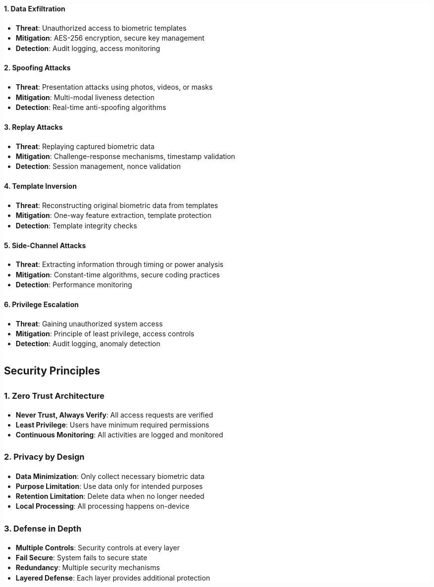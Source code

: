 #### 1. Data Exfiltration

- **Threat**: Unauthorized access to biometric templates
- **Mitigation**: AES-256 encryption, secure key management
- **Detection**: Audit logging, access monitoring

#### 2. Spoofing Attacks

- **Threat**: Presentation attacks using photos, videos, or masks
- **Mitigation**: Multi-modal liveness detection
- **Detection**: Real-time anti-spoofing algorithms

#### 3. Replay Attacks

- **Threat**: Replaying captured biometric data
- **Mitigation**: Challenge-response mechanisms, timestamp validation
- **Detection**: Session management, nonce validation

#### 4. Template Inversion

- **Threat**: Reconstructing original biometric data from templates
- **Mitigation**: One-way feature extraction, template protection
- **Detection**: Template integrity checks

#### 5. Side-Channel Attacks

- **Threat**: Extracting information through timing or power analysis
- **Mitigation**: Constant-time algorithms, secure coding practices
- **Detection**: Performance monitoring

#### 6. Privilege Escalation

- **Threat**: Gaining unauthorized system access
- **Mitigation**: Principle of least privilege, access controls
- **Detection**: Audit logging, anomaly detection

## Security Principles

### 1. Zero Trust Architecture

- **Never Trust, Always Verify**: All access requests are verified
- **Least Privilege**: Users have minimum required permissions
- **Continuous Monitoring**: All activities are logged and monitored

### 2. Privacy by Design

- **Data Minimization**: Only collect necessary biometric data
- **Purpose Limitation**: Use data only for intended purposes
- **Retention Limitation**: Delete data when no longer needed
- **Local Processing**: All processing happens on-device

### 3. Defense in Depth

- **Multiple Controls**: Security controls at every layer
- **Fail Secure**: System fails to secure state
- **Redundancy**: Multiple security mechanisms
- **Layered Defense**: Each layer provides additional protection
